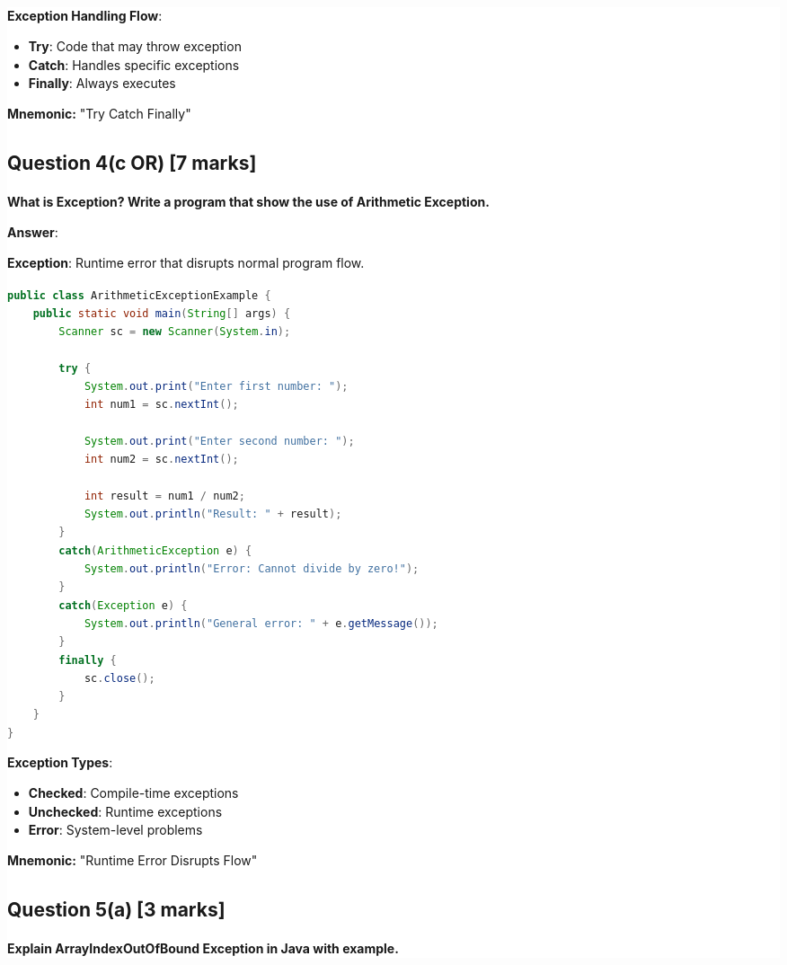 **Exception Handling Flow**:

- **Try**: Code that may throw exception
- **Catch**: Handles specific exceptions  
- **Finally**: Always executes

**Mnemonic:** "Try Catch Finally"

## Question 4(c OR) [7 marks]

**What is Exception? Write a program that show the use of Arithmetic Exception.**

**Answer**:

**Exception**: Runtime error that disrupts normal program flow.

```java
public class ArithmeticExceptionExample {
    public static void main(String[] args) {
        Scanner sc = new Scanner(System.in);
        
        try {
            System.out.print("Enter first number: ");
            int num1 = sc.nextInt();
            
            System.out.print("Enter second number: ");
            int num2 = sc.nextInt();
            
            int result = num1 / num2;
            System.out.println("Result: " + result);
        }
        catch(ArithmeticException e) {
            System.out.println("Error: Cannot divide by zero!");
        }
        catch(Exception e) {
            System.out.println("General error: " + e.getMessage());
        }
        finally {
            sc.close();
        }
    }
}
```

**Exception Types**:

- **Checked**: Compile-time exceptions
- **Unchecked**: Runtime exceptions
- **Error**: System-level problems

**Mnemonic:** "Runtime Error Disrupts Flow"

## Question 5(a) [3 marks]

**Explain ArrayIndexOutOfBound Exception in Java with example.**
